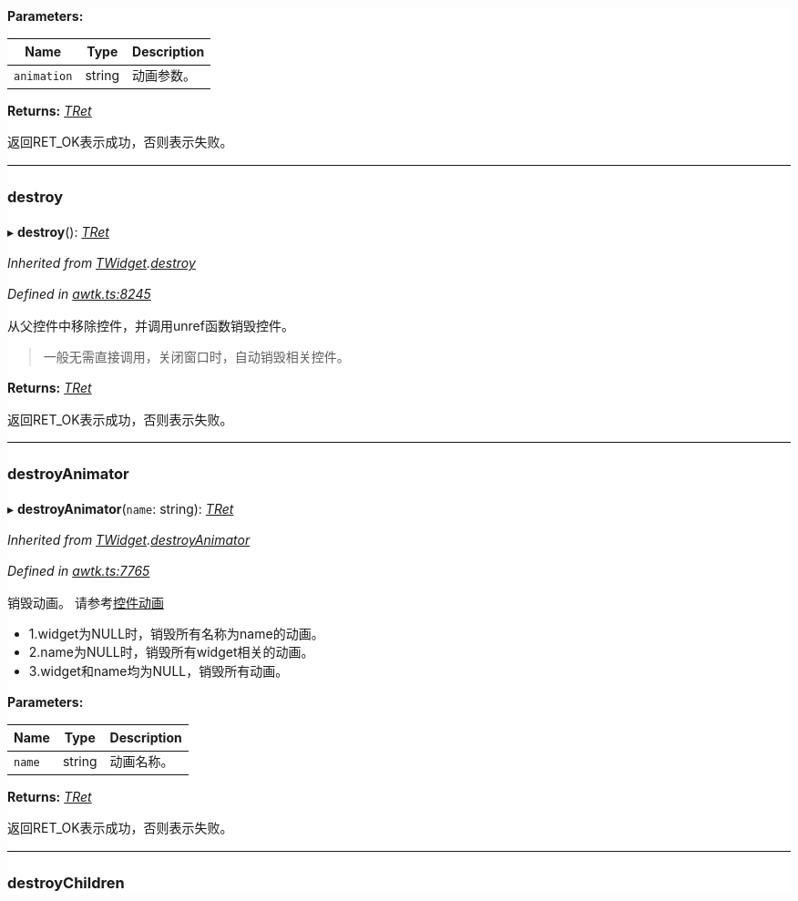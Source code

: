 **Parameters:**

Name | Type | Description |
------ | ------ | ------ |
`animation` | string | 动画参数。  |

**Returns:** *[TRet](../enums/_awtk_.tret.md)*

返回RET_OK表示成功，否则表示失败。

___

###  destroy

▸ **destroy**(): *[TRet](../enums/_awtk_.tret.md)*

*Inherited from [TWidget](_awtk_.twidget.md).[destroy](_awtk_.twidget.md#destroy)*

*Defined in [awtk.ts:8245](https://github.com/zlgopen/awtk-binding/blob/d723364/tools/code_gen/js/output/awtk.ts#L8245)*

从父控件中移除控件，并调用unref函数销毁控件。

> 一般无需直接调用，关闭窗口时，自动销毁相关控件。

**Returns:** *[TRet](../enums/_awtk_.tret.md)*

返回RET_OK表示成功，否则表示失败。

___

###  destroyAnimator

▸ **destroyAnimator**(`name`: string): *[TRet](../enums/_awtk_.tret.md)*

*Inherited from [TWidget](_awtk_.twidget.md).[destroyAnimator](_awtk_.twidget.md#destroyanimator)*

*Defined in [awtk.ts:7765](https://github.com/zlgopen/awtk-binding/blob/d723364/tools/code_gen/js/output/awtk.ts#L7765)*

销毁动画。
请参考[控件动画](https://github.com/zlgopen/awtk/blob/master/docs/widget_animator.md)

* 1.widget为NULL时，销毁所有名称为name的动画。
* 2.name为NULL时，销毁所有widget相关的动画。
* 3.widget和name均为NULL，销毁所有动画。

**Parameters:**

Name | Type | Description |
------ | ------ | ------ |
`name` | string | 动画名称。  |

**Returns:** *[TRet](../enums/_awtk_.tret.md)*

返回RET_OK表示成功，否则表示失败。

___

###  destroyChildren
